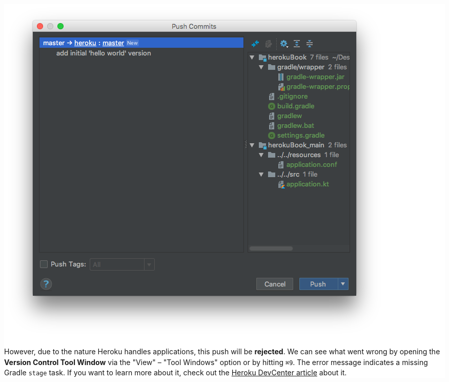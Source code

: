 ![initial_push](/assets/kotlin_on_heroku/initial_push.png)

However, due to the nature Heroku handles applications, this push will be **rejected**. We can see what went wrong by opening the **Version Control Tool Window** via the "View" – "Tool Windows" option or by hitting `⌘9`. The error message indicates a missing Gradle `stage` task. If you want to learn more about it, check out the [Heroku DevCenter article](https://devcenter.heroku.com/articles/deploying-gradle-apps-on-heroku#overview) about it.
